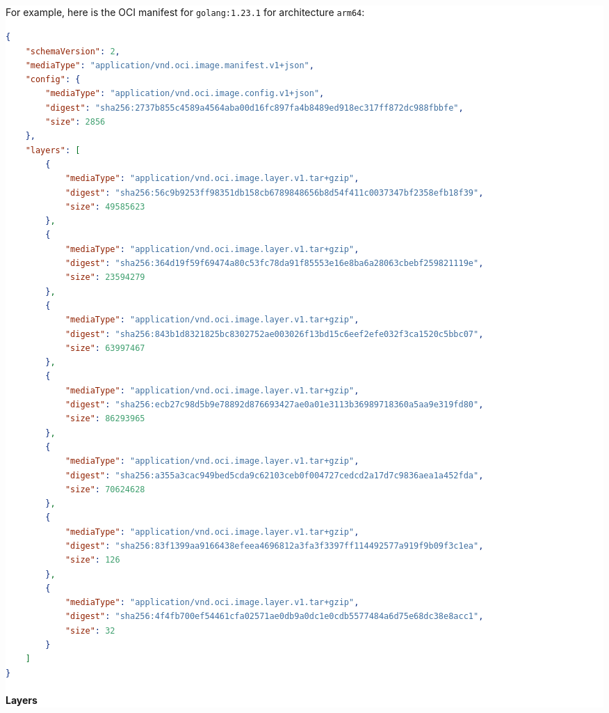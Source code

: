 For example, here is the OCI manifest for `golang:1.23.1` for architecture `arm64`:

```json
{
	"schemaVersion": 2,
	"mediaType": "application/vnd.oci.image.manifest.v1+json",
	"config": {
		"mediaType": "application/vnd.oci.image.config.v1+json",
		"digest": "sha256:2737b855c4589a4564aba00d16fc897fa4b8489ed918ec317ff872dc988fbbfe",
		"size": 2856
	},
	"layers": [
		{
			"mediaType": "application/vnd.oci.image.layer.v1.tar+gzip",
			"digest": "sha256:56c9b9253ff98351db158cb6789848656b8d54f411c0037347bf2358efb18f39",
			"size": 49585623
		},
		{
			"mediaType": "application/vnd.oci.image.layer.v1.tar+gzip",
			"digest": "sha256:364d19f59f69474a80c53fc78da91f85553e16e8ba6a28063cbebf259821119e",
			"size": 23594279
		},
		{
			"mediaType": "application/vnd.oci.image.layer.v1.tar+gzip",
			"digest": "sha256:843b1d8321825bc8302752ae003026f13bd15c6eef2efe032f3ca1520c5bbc07",
			"size": 63997467
		},
		{
			"mediaType": "application/vnd.oci.image.layer.v1.tar+gzip",
			"digest": "sha256:ecb27c98d5b9e78892d876693427ae0a01e3113b36989718360a5aa9e319fd80",
			"size": 86293965
		},
		{
			"mediaType": "application/vnd.oci.image.layer.v1.tar+gzip",
			"digest": "sha256:a355a3cac949bed5cda9c62103ceb0f004727cedcd2a17d7c9836aea1a452fda",
			"size": 70624628
		},
		{
			"mediaType": "application/vnd.oci.image.layer.v1.tar+gzip",
			"digest": "sha256:83f1399aa9166438efeea4696812a3fa3f3397ff114492577a919f9b09f3c1ea",
			"size": 126
		},
		{
			"mediaType": "application/vnd.oci.image.layer.v1.tar+gzip",
			"digest": "sha256:4f4fb700ef54461cfa02571ae0db9a0dc1e0cdb5577484a6d75e68dc38e8acc1",
			"size": 32
		}
	]
}
```

#### Layers
